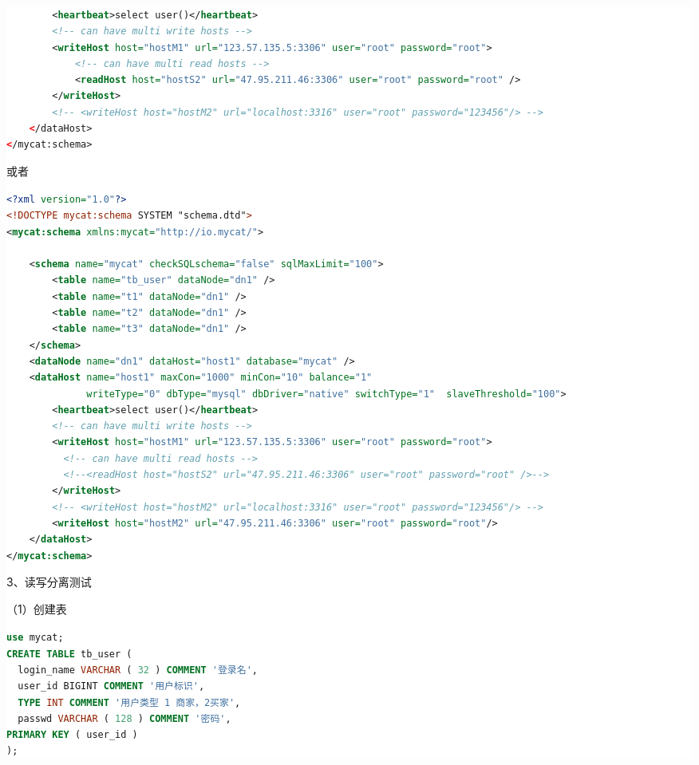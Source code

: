 ```xml
        <heartbeat>select user()</heartbeat>
        <!-- can have multi write hosts -->
        <writeHost host="hostM1" url="123.57.135.5:3306" user="root" password="root">
        	<!-- can have multi read hosts -->
        	<readHost host="hostS2" url="47.95.211.46:3306" user="root" password="root" />
        </writeHost>
        <!-- <writeHost host="hostM2" url="localhost:3316" user="root" password="123456"/> -->
    </dataHost>
</mycat:schema>
```

或者

```xml
<?xml version="1.0"?>
<!DOCTYPE mycat:schema SYSTEM "schema.dtd">
<mycat:schema xmlns:mycat="http://io.mycat/">

    <schema name="mycat" checkSQLschema="false" sqlMaxLimit="100">
        <table name="tb_user" dataNode="dn1" />
        <table name="t1" dataNode="dn1" />
        <table name="t2" dataNode="dn1" />
        <table name="t3" dataNode="dn1" />
    </schema>
    <dataNode name="dn1" dataHost="host1" database="mycat" />
    <dataHost name="host1" maxCon="1000" minCon="10" balance="1"
              writeType="0" dbType="mysql" dbDriver="native" switchType="1"  slaveThreshold="100">
        <heartbeat>select user()</heartbeat>
        <!-- can have multi write hosts -->
        <writeHost host="hostM1" url="123.57.135.5:3306" user="root" password="root">
          <!-- can have multi read hosts -->
          <!--<readHost host="hostS2" url="47.95.211.46:3306" user="root" password="root" />-->
        </writeHost>
        <!-- <writeHost host="hostM2" url="localhost:3316" user="root" password="123456"/> -->
        <writeHost host="hostM2" url="47.95.211.46:3306" user="root" password="root"/>
    </dataHost>
</mycat:schema>
```

3、读写分离测试

（1）创建表

```sql
use mycat;
CREATE TABLE tb_user (
  login_name VARCHAR ( 32 ) COMMENT '登录名',
  user_id BIGINT COMMENT '用户标识',
  TYPE INT COMMENT '用户类型 1 商家，2买家',
  passwd VARCHAR ( 128 ) COMMENT '密码',
PRIMARY KEY ( user_id ) 
);
```
